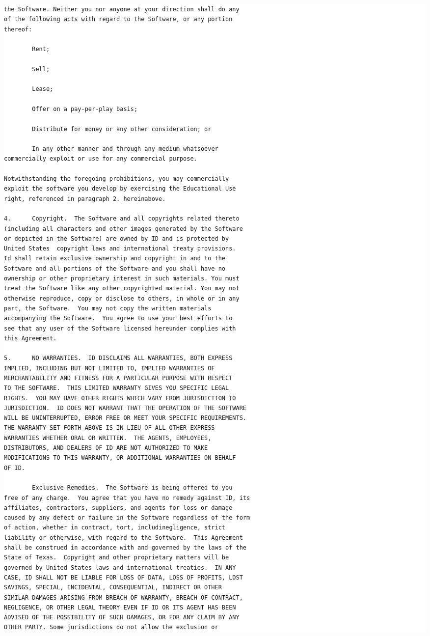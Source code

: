 ```
the Software. Neither you nor anyone at your direction shall do any
of the following acts with regard to the Software, or any portion
thereof:

        Rent;

        Sell;

        Lease;

        Offer on a pay-per-play basis;

        Distribute for money or any other consideration; or

        In any other manner and through any medium whatsoever
commercially exploit or use for any commercial purpose.

Notwithstanding the foregoing prohibitions, you may commercially
exploit the software you develop by exercising the Educational Use 
right, referenced in paragraph 2. hereinabove.

4.      Copyright.  The Software and all copyrights related thereto 
(including all characters and other images generated by the Software
or depicted in the Software) are owned by ID and is protected by
United States  copyright laws and international treaty provisions.  
Id shall retain exclusive ownership and copyright in and to the
Software and all portions of the Software and you shall have no 
ownership or other proprietary interest in such materials. You must
treat the Software like any other copyrighted material. You may not
otherwise reproduce, copy or disclose to others, in whole or in any
part, the Software.  You may not copy the written materials
accompanying the Software.  You agree to use your best efforts to
see that any user of the Software licensed hereunder complies with
this Agreement.

5.      NO WARRANTIES.  ID DISCLAIMS ALL WARRANTIES, BOTH EXPRESS
IMPLIED, INCLUDING BUT NOT LIMITED TO, IMPLIED WARRANTIES OF
MERCHANTABILITY AND FITNESS FOR A PARTICULAR PURPOSE WITH RESPECT
TO THE SOFTWARE.  THIS LIMITED WARRANTY GIVES YOU SPECIFIC LEGAL
RIGHTS.  YOU MAY HAVE OTHER RIGHTS WHICH VARY FROM JURISDICTION TO
JURISDICTION.  ID DOES NOT WARRANT THAT THE OPERATION OF THE SOFTWARE
WILL BE UNINTERRUPTED, ERROR FREE OR MEET YOUR SPECIFIC REQUIREMENTS.
THE WARRANTY SET FORTH ABOVE IS IN LIEU OF ALL OTHER EXPRESS
WARRANTIES WHETHER ORAL OR WRITTEN.  THE AGENTS, EMPLOYEES, 
DISTRIBUTORS, AND DEALERS OF ID ARE NOT AUTHORIZED TO MAKE 
MODIFICATIONS TO THIS WARRANTY, OR ADDITIONAL WARRANTIES ON BEHALF
OF ID. 

        Exclusive Remedies.  The Software is being offered to you
free of any charge.  You agree that you have no remedy against ID, its
affiliates, contractors, suppliers, and agents for loss or damage 
caused by any defect or failure in the Software regardless of the form
of action, whether in contract, tort, includinegligence, strict
liability or otherwise, with regard to the Software.  This Agreement
shall be construed in accordance with and governed by the laws of the
State of Texas.  Copyright and other proprietary matters will be
governed by United States laws and international treaties.  IN ANY 
CASE, ID SHALL NOT BE LIABLE FOR LOSS OF DATA, LOSS OF PROFITS, LOST
SAVINGS, SPECIAL, INCIDENTAL, CONSEQUENTIAL, INDIRECT OR OTHER
SIMILAR DAMAGES ARISING FROM BREACH OF WARRANTY, BREACH OF CONTRACT,
NEGLIGENCE, OR OTHER LEGAL THEORY EVEN IF ID OR ITS AGENT HAS BEEN
ADVISED OF THE POSSIBILITY OF SUCH DAMAGES, OR FOR ANY CLAIM BY ANY
OTHER PARTY. Some jurisdictions do not allow the exclusion or
```